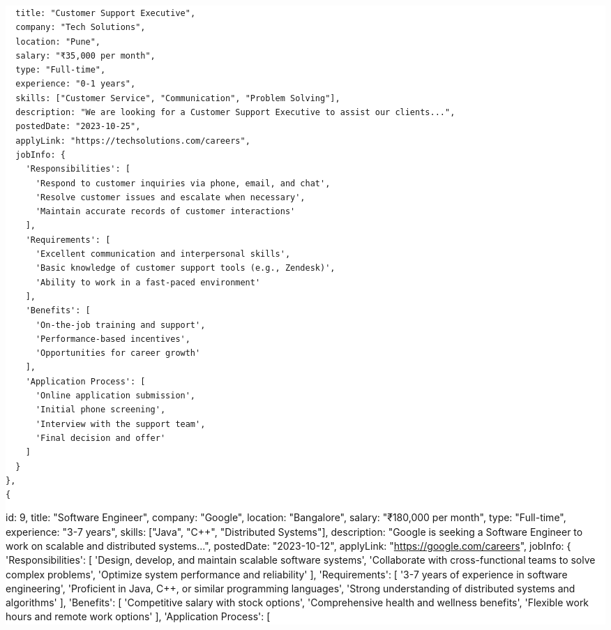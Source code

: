       title: "Customer Support Executive",
      company: "Tech Solutions",
      location: "Pune",
      salary: "₹35,000 per month",
      type: "Full-time",
      experience: "0-1 years",
      skills: ["Customer Service", "Communication", "Problem Solving"],
      description: "We are looking for a Customer Support Executive to assist our clients...",
      postedDate: "2023-10-25",
      applyLink: "https://techsolutions.com/careers",
      jobInfo: {
        'Responsibilities': [
          'Respond to customer inquiries via phone, email, and chat',
          'Resolve customer issues and escalate when necessary',
          'Maintain accurate records of customer interactions'
        ],
        'Requirements': [
          'Excellent communication and interpersonal skills',
          'Basic knowledge of customer support tools (e.g., Zendesk)',
          'Ability to work in a fast-paced environment'
        ],
        'Benefits': [
          'On-the-job training and support',
          'Performance-based incentives',
          'Opportunities for career growth'
        ],
        'Application Process': [
          'Online application submission',
          'Initial phone screening',
          'Interview with the support team',
          'Final decision and offer'
        ]
      }
    },
    {
  id: 9,
  title: "Software Engineer",
  company: "Google",
  location: "Bangalore",
  salary: "₹180,000 per month",
  type: "Full-time",
  experience: "3-7 years",
  skills: ["Java", "C++", "Distributed Systems"],
  description: "Google is seeking a Software Engineer to work on scalable and distributed systems...",
  postedDate: "2023-10-12",
  applyLink: "https://google.com/careers",
  jobInfo: {
    'Responsibilities': [
      'Design, develop, and maintain scalable software systems',
      'Collaborate with cross-functional teams to solve complex problems',
      'Optimize system performance and reliability'
    ],
    'Requirements': [
      '3-7 years of experience in software engineering',
      'Proficient in Java, C++, or similar programming languages',
      'Strong understanding of distributed systems and algorithms'
    ],
    'Benefits': [
      'Competitive salary with stock options',
      'Comprehensive health and wellness benefits',
      'Flexible work hours and remote work options'
    ],
    'Application Process': [